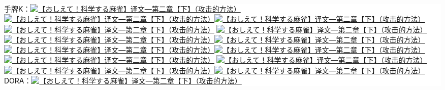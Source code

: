 手牌K：[![【おしえて！科学する麻雀】译文&mdash;第二章【下】（攻击的方法）](http://s2.sinaimg.cn/middle/7f78b76fxc2a97bc431f1&amp;690)](http://photo.blog.sina.com.cn/showpic.html#blogid=7f78b76f01015x35&url=http://s2.sinaimg.cn/orignal/7f78b76fxc2a97bc431f1)[![【おしえて！科学する麻雀】译文&mdash;第二章【下】（攻击的方法）](http://s5.sinaimg.cn/middle/7f78b76fxc2a97bd89484&amp;690)](http://photo.blog.sina.com.cn/showpic.html#blogid=7f78b76f01015x35&url=http://s5.sinaimg.cn/orignal/7f78b76fxc2a97bd89484)[![【おしえて！科学する麻雀】译文&mdash;第二章【下】（攻击的方法）](http://s5.sinaimg.cn/middle/7f78b76fxc2aca87cb8b4&amp;690)](http://photo.blog.sina.com.cn/showpic.html#blogid=7f78b76f01015x35&url=http://s5.sinaimg.cn/orignal/7f78b76fxc2aca87cb8b4)[![【おしえて！科学する麻雀】译文&mdash;第二章【下】（攻击的方法）](http://s5.sinaimg.cn/middle/7f78b76fxc2aca87cb8b4&amp;690)](http://photo.blog.sina.com.cn/showpic.html#blogid=7f78b76f01015x35&url=http://s5.sinaimg.cn/orignal/7f78b76fxc2aca87cb8b4)  [![【おしえて！科学する麻雀】译文&mdash;第二章【下】（攻击的方法）](http://s15.sinaimg.cn/middle/7f78b76fxc2a978f2e26e&amp;690)](http://photo.blog.sina.com.cn/showpic.html#blogid=7f78b76f01015x35&url=http://s15.sinaimg.cn/orignal/7f78b76fxc2a978f2e26e)[![【おしえて！科学する麻雀】译文&mdash;第二章【下】（攻击的方法）](http://s2.sinaimg.cn/middle/7f78b76fxc2e21309a4f1&amp;690)](http://photo.blog.sina.com.cn/showpic.html#blogid=7f78b76f01015x35&url=http://s2.sinaimg.cn/orignal/7f78b76fxc2e21309a4f1)[![【おしえて！科学する麻雀】译文&mdash;第二章【下】（攻击的方法）](http://s15.sinaimg.cn/middle/7f78b76fxc2a978f2e26e&amp;690)](http://photo.blog.sina.com.cn/showpic.html#blogid=7f78b76f01015x35&url=http://s15.sinaimg.cn/orignal/7f78b76fxc2a978f2e26e)  [![【おしえて！科学する麻雀】译文&mdash;第二章【下】（攻击的方法）](http://s11.sinaimg.cn/middle/7f78b76fxc2e21408bf2a&amp;690)](http://photo.blog.sina.com.cn/showpic.html#blogid=7f78b76f01015x35&url=http://s11.sinaimg.cn/orignal/7f78b76fxc2e21408bf2a)[![【おしえて！科学する麻雀】译文&mdash;第二章【下】（攻击的方法）](http://s2.sinaimg.cn/middle/7f78b76fxc2a99115d571&amp;690)](http://photo.blog.sina.com.cn/showpic.html#blogid=7f78b76f01015x35&url=http://s2.sinaimg.cn/orignal/7f78b76fxc2a99115d571)[![【おしえて！科学する麻雀】译文&mdash;第二章【下】（攻击的方法）](http://s2.sinaimg.cn/middle/7f78b76fxc2a99115d571&amp;690)](http://photo.blog.sina.com.cn/showpic.html#blogid=7f78b76f01015x35&url=http://s2.sinaimg.cn/orignal/7f78b76fxc2a99115d571)  [![【おしえて！科学する麻雀】译文&mdash;第二章【下】（攻击的方法）](http://s12.sinaimg.cn/middle/7f78b76fx79e36821714b&amp;690)](http://photo.blog.sina.com.cn/showpic.html#blogid=7f78b76f01015x35&url=http://s12.sinaimg.cn/orignal/7f78b76fx79e36821714b)[![【おしえて！科学する麻雀】译文&mdash;第二章【下】（攻击的方法）](http://s12.sinaimg.cn/middle/7f78b76fx79e36821714b&amp;690)](http://photo.blog.sina.com.cn/showpic.html#blogid=7f78b76f01015x35&url=http://s12.sinaimg.cn/orignal/7f78b76fx79e36821714b)[![【おしえて！科学する麻雀】译文&mdash;第二章【下】（攻击的方法）](http://s2.sinaimg.cn/middle/7f78b76fxc2e2140ba361&amp;690)](http://photo.blog.sina.com.cn/showpic.html#blogid=7f78b76f01015x35&url=http://s2.sinaimg.cn/orignal/7f78b76fxc2e2140ba361) 
DORA：[![【おしえて！科学する麻雀】译文&mdash;第二章【下】（攻击的方法）](http://s10.sinaimg.cn/middle/7f78b76fxc2e211a79609&amp;690)](http://photo.blog.sina.com.cn/showpic.html#blogid=7f78b76f01015x35&url=http://s10.sinaimg.cn/orignal/7f78b76fxc2e211a79609)

 
